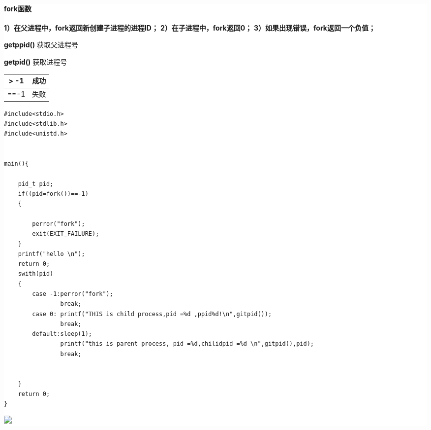 

#### fork函数

**1）在父进程中，fork返回新创建子进程的进程ID；**
    **2）在子进程中，fork返回0；**
    **3）如果出现错误，fork返回一个负值；**



**getppid()**  获取父进程号

 **getpid()** 获取进程号

| > -1 | 成功 |
| ---- | ---- |
| ==-1 | 失败 |



```
#include<stdio.h>
#include<stdlib.h>
#include<unistd.h>


main(){
    
    pid_t pid;
    if((pid=fork())==-1)
    {
        
        perror("fork");
        exit(EXIT_FAILURE);
    }
    printf("hello \n");
    return 0;
    swith(pid)
    {
        case -1:perror("fork");
				break;
		case 0: printf("THIS is child process,pid =%d ,ppid%d!\n",gitpid());
				break;
		default:sleep(1);
				printf("this is parent process, pid =%d,chilidpid =%d \n",gitpid(),pid);
				break;
        
        
    }
    return 0;
}
```

![](https://gitee.com/muyinchuan/images/raw/master/img/20201017173334.png)

